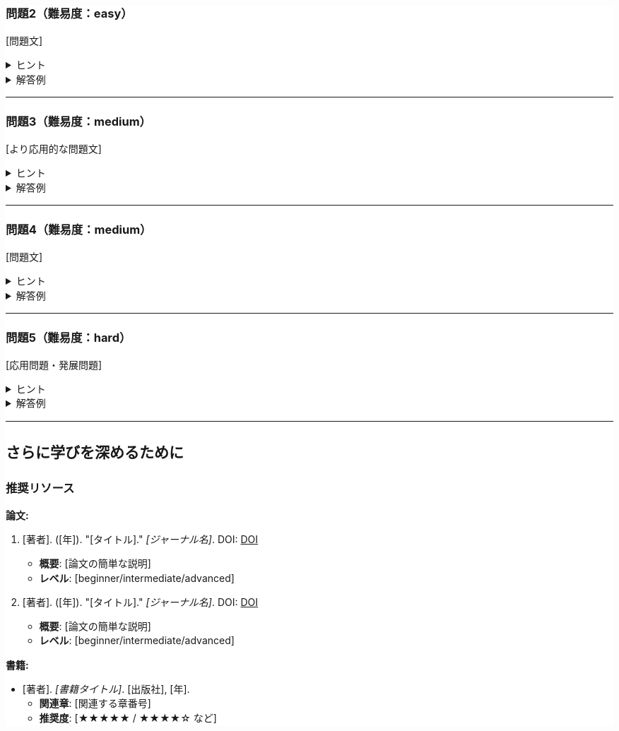
### 問題2（難易度：easy）

[問題文]

<details><summary>ヒント</summary></details>

<details><summary>解答例</summary></details>

---

### 問題3（難易度：medium）

[より応用的な問題文]

<details><summary>ヒント</summary></details>

<details><summary>解答例</summary></details>

---

### 問題4（難易度：medium）

[問題文]

<details><summary>ヒント</summary></details>

<details><summary>解答例</summary></details>

---

### 問題5（難易度：hard）

[応用問題・発展問題]

<details><summary>ヒント</summary></details>

<details><summary>解答例</summary></details>

---

## さらに学びを深めるために

### 推奨リソース

**論文:**
1. [著者]. ([年]). "[タイトル]." *[ジャーナル名]*.
   DOI: [DOI](URL)
   - **概要**: [論文の簡単な説明]
   - **レベル**: [beginner/intermediate/advanced]

2. [著者]. ([年]). "[タイトル]." *[ジャーナル名]*.
   DOI: [DOI](URL)
   - **概要**: [論文の簡単な説明]
   - **レベル**: [beginner/intermediate/advanced]

**書籍:**
- [著者]. *[書籍タイトル]*. [出版社], [年].
  - **関連章**: [関連する章番号]
  - **推奨度**: [★★★★★ / ★★★★☆ など]
